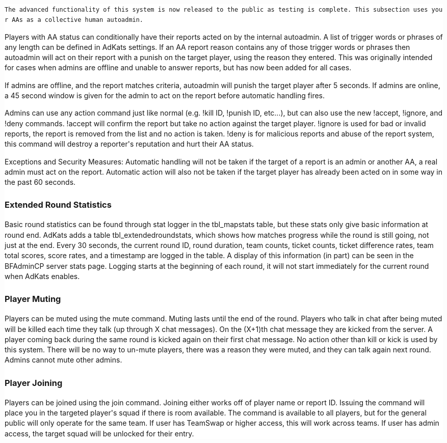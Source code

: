     The advanced functionality of this system is now released to the public as testing is complete. This subsection uses your AAs as a collective human autoadmin.
</p>
<p>
    Players with AA status can conditionally have their reports acted on by the internal autoadmin. A list of trigger words or phrases of any length can be defined in AdKats settings. If an AA report reason contains any of those trigger words or phrases then autoadmin will act on their report with a punish on the target player, using the reason they entered. This was originally intended for cases when admins are offline and unable to answer reports, but has now been added for all cases.
</p>
<p>
    If admins are offline, and the report matches criteria, autoadmin will punish the target player after 5 seconds. If admins are online, a 45 second window is given for the admin to act on the report before automatic handling fires.
</p>
<p>
    Admins can use any action command just like normal (e.g. !kill ID, !punish ID, etc...), but can also use the new !accept, !ignore, and !deny commands. !accept will confirm the report but take no action against the target player. !ignore is used for bad or invalid reports, the report is removed from the list and no action is taken. !deny is for malicious reports and abuse of the report system, this command will destroy a reporter's reputation and hurt their AA status.
</p>
<p>
    Exceptions and Security Measures: Automatic handling will not be taken if the target of a report is an admin or another AA, a real admin must act on the report. Automatic action will also not be taken if the target player has already been acted on in some way in the past 60 seconds.
</p>
<h3>Extended Round Statistics</h3>
<p>
    Basic round statistics can be found through stat logger in the tbl_mapstats table, but these stats only give basic
    information at round end. AdKats adds a table tbl_extendedroundstats, which shows how matches progress while the
    round is still going, not just at the end. Every 30 seconds, the current round ID, round duration, team counts,
    ticket counts, ticket difference rates, team total scores, score rates, and a timestamp are logged in the table. A
    display of this information (in part) can be seen in the BFAdminCP server stats page. Logging starts at the
    beginning of each round, it will not start immediately for the current round when AdKats enables.
</p>
<h3>Player Muting</h3>
<p>
    Players can be muted using the mute command.
    Muting lasts until the end of the round.
    Players who talk in chat after being muted will be killed each time they talk (up through X chat messages).
    On the (X+1)th chat message they are kicked from the server.
    A player coming back during the same round is kicked again on their first chat message.
    No action other than kill or kick is used by this system.
    There will be no way to un-mute players, there was a reason they were muted, and they can talk again next round.
    Admins cannot mute other admins.
</p>
<h3>Player Joining</h3>
<p>
    Players can be joined using the join command.
    Joining either works off of player name or report ID.
    Issuing the command will place you in the targeted player's squad if there is room available.
    The command is available to all players, but for the general public will only operate for the same team.
    If user has TeamSwap or higher access, this will work across teams.
    If user has admin access, the target squad will be unlocked for their entry.